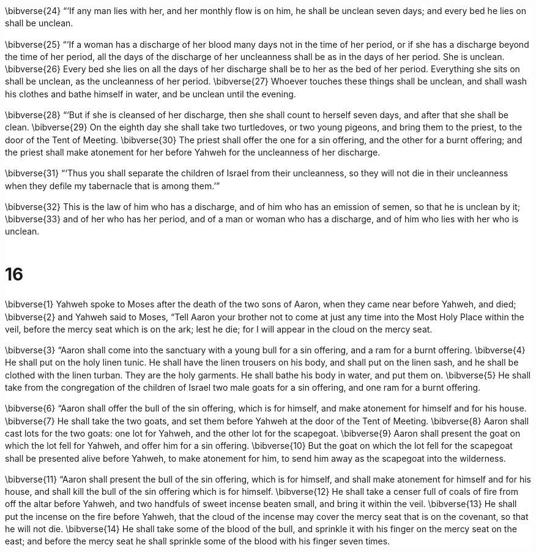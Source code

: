 \bibverse{24} “‘If any man lies with her, and her monthly flow is on him, he shall be unclean seven days; and every bed he lies on shall be unclean. 

\bibverse{25} “‘If a woman has a discharge of her blood many days not in the time of her period, or if she has a discharge beyond the time of her period, all the days of the discharge of her uncleanness shall be as in the days of her period. She is unclean. \bibverse{26} Every bed she lies on all the days of her discharge shall be to her as the bed of her period. Everything she sits on shall be unclean, as the uncleanness of her period. \bibverse{27} Whoever touches these things shall be unclean, and shall wash his clothes and bathe himself in water, and be unclean until the evening. 

\bibverse{28} “‘But if she is cleansed of her discharge, then she shall count to herself seven days, and after that she shall be clean. \bibverse{29} On the eighth day she shall take two turtledoves, or two young pigeons, and bring them to the priest, to the door of the Tent of Meeting. \bibverse{30} The priest shall offer the one for a sin offering, and the other for a burnt offering; and the priest shall make atonement for her before Yahweh for the uncleanness of her discharge. 

\bibverse{31} “‘Thus you shall separate the children of Israel from their uncleanness, so they will not die in their uncleanness when they defile my tabernacle that is among them.’” 

\bibverse{32} This is the law of him who has a discharge, and of him who has an emission of semen, so that he is unclean by it; \bibverse{33} and of her who has her period, and of a man or woman who has a discharge, and of him who lies with her who is unclean. 

# 16 
\bibverse{1} Yahweh spoke to Moses after the death of the two sons of Aaron, when they came near before Yahweh, and died; \bibverse{2} and Yahweh said to Moses, “Tell Aaron your brother not to come at just any time into the Most Holy Place within the veil, before the mercy seat which is on the ark; lest he die; for I will appear in the cloud on the mercy seat. 

\bibverse{3} “Aaron shall come into the sanctuary with a young bull for a sin offering, and a ram for a burnt offering. \bibverse{4} He shall put on the holy linen tunic. He shall have the linen trousers on his body, and shall put on the linen sash, and he shall be clothed with the linen turban. They are the holy garments. He shall bathe his body in water, and put them on. \bibverse{5} He shall take from the congregation of the children of Israel two male goats for a sin offering, and one ram for a burnt offering. 

\bibverse{6} “Aaron shall offer the bull of the sin offering, which is for himself, and make atonement for himself and for his house. \bibverse{7} He shall take the two goats, and set them before Yahweh at the door of the Tent of Meeting. \bibverse{8} Aaron shall cast lots for the two goats: one lot for Yahweh, and the other lot for the scapegoat. \bibverse{9} Aaron shall present the goat on which the lot fell for Yahweh, and offer him for a sin offering. \bibverse{10} But the goat on which the lot fell for the scapegoat shall be presented alive before Yahweh, to make atonement for him, to send him away as the scapegoat into the wilderness. 

\bibverse{11} “Aaron shall present the bull of the sin offering, which is for himself, and shall make atonement for himself and for his house, and shall kill the bull of the sin offering which is for himself. \bibverse{12} He shall take a censer full of coals of fire from off the altar before Yahweh, and two handfuls of sweet incense beaten small, and bring it within the veil. \bibverse{13} He shall put the incense on the fire before Yahweh, that the cloud of the incense may cover the mercy seat that is on the covenant, so that he will not die. \bibverse{14} He shall take some of the blood of the bull, and sprinkle it with his finger on the mercy seat on the east; and before the mercy seat he shall sprinkle some of the blood with his finger seven times. 
